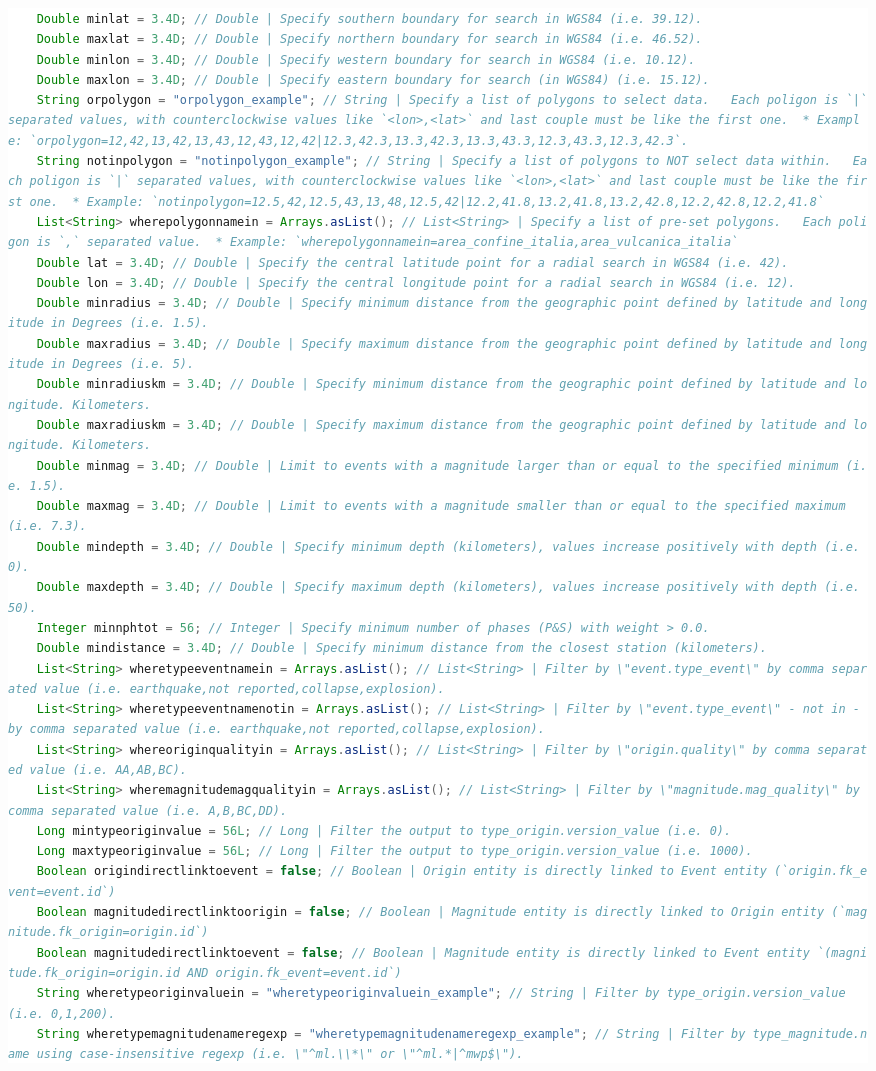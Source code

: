 ```java
    Double minlat = 3.4D; // Double | Specify southern boundary for search in WGS84 (i.e. 39.12).
    Double maxlat = 3.4D; // Double | Specify northern boundary for search in WGS84 (i.e. 46.52).
    Double minlon = 3.4D; // Double | Specify western boundary for search in WGS84 (i.e. 10.12).
    Double maxlon = 3.4D; // Double | Specify eastern boundary for search (in WGS84) (i.e. 15.12).
    String orpolygon = "orpolygon_example"; // String | Specify a list of polygons to select data.   Each poligon is `|` separated values, with counterclockwise values like `<lon>,<lat>` and last couple must be like the first one.  * Example: `orpolygon=12,42,13,42,13,43,12,43,12,42|12.3,42.3,13.3,42.3,13.3,43.3,12.3,43.3,12.3,42.3`.
    String notinpolygon = "notinpolygon_example"; // String | Specify a list of polygons to NOT select data within.   Each poligon is `|` separated values, with counterclockwise values like `<lon>,<lat>` and last couple must be like the first one.  * Example: `notinpolygon=12.5,42,12.5,43,13,48,12.5,42|12.2,41.8,13.2,41.8,13.2,42.8,12.2,42.8,12.2,41.8`
    List<String> wherepolygonnamein = Arrays.asList(); // List<String> | Specify a list of pre-set polygons.   Each poligon is `,` separated value.  * Example: `wherepolygonnamein=area_confine_italia,area_vulcanica_italia`
    Double lat = 3.4D; // Double | Specify the central latitude point for a radial search in WGS84 (i.e. 42).
    Double lon = 3.4D; // Double | Specify the central longitude point for a radial search in WGS84 (i.e. 12).
    Double minradius = 3.4D; // Double | Specify minimum distance from the geographic point defined by latitude and longitude in Degrees (i.e. 1.5).
    Double maxradius = 3.4D; // Double | Specify maximum distance from the geographic point defined by latitude and longitude in Degrees (i.e. 5).
    Double minradiuskm = 3.4D; // Double | Specify minimum distance from the geographic point defined by latitude and longitude. Kilometers.
    Double maxradiuskm = 3.4D; // Double | Specify maximum distance from the geographic point defined by latitude and longitude. Kilometers.
    Double minmag = 3.4D; // Double | Limit to events with a magnitude larger than or equal to the specified minimum (i.e. 1.5).
    Double maxmag = 3.4D; // Double | Limit to events with a magnitude smaller than or equal to the specified maximum (i.e. 7.3).
    Double mindepth = 3.4D; // Double | Specify minimum depth (kilometers), values increase positively with depth (i.e. 0).
    Double maxdepth = 3.4D; // Double | Specify maximum depth (kilometers), values increase positively with depth (i.e. 50).
    Integer minnphtot = 56; // Integer | Specify minimum number of phases (P&S) with weight > 0.0.
    Double mindistance = 3.4D; // Double | Specify minimum distance from the closest station (kilometers).
    List<String> wheretypeeventnamein = Arrays.asList(); // List<String> | Filter by \"event.type_event\" by comma separated value (i.e. earthquake,not reported,collapse,explosion).
    List<String> wheretypeeventnamenotin = Arrays.asList(); // List<String> | Filter by \"event.type_event\" - not in - by comma separated value (i.e. earthquake,not reported,collapse,explosion).
    List<String> whereoriginqualityin = Arrays.asList(); // List<String> | Filter by \"origin.quality\" by comma separated value (i.e. AA,AB,BC).
    List<String> wheremagnitudemagqualityin = Arrays.asList(); // List<String> | Filter by \"magnitude.mag_quality\" by comma separated value (i.e. A,B,BC,DD).
    Long mintypeoriginvalue = 56L; // Long | Filter the output to type_origin.version_value (i.e. 0).
    Long maxtypeoriginvalue = 56L; // Long | Filter the output to type_origin.version_value (i.e. 1000).
    Boolean origindirectlinktoevent = false; // Boolean | Origin entity is directly linked to Event entity (`origin.fk_event=event.id`)
    Boolean magnitudedirectlinktoorigin = false; // Boolean | Magnitude entity is directly linked to Origin entity (`magnitude.fk_origin=origin.id`)
    Boolean magnitudedirectlinktoevent = false; // Boolean | Magnitude entity is directly linked to Event entity `(magnitude.fk_origin=origin.id AND origin.fk_event=event.id`)
    String wheretypeoriginvaluein = "wheretypeoriginvaluein_example"; // String | Filter by type_origin.version_value (i.e. 0,1,200).
    String wheretypemagnitudenameregexp = "wheretypemagnitudenameregexp_example"; // String | Filter by type_magnitude.name using case-insensitive regexp (i.e. \"^ml.\\*\" or \"^ml.*|^mwp$\").
```